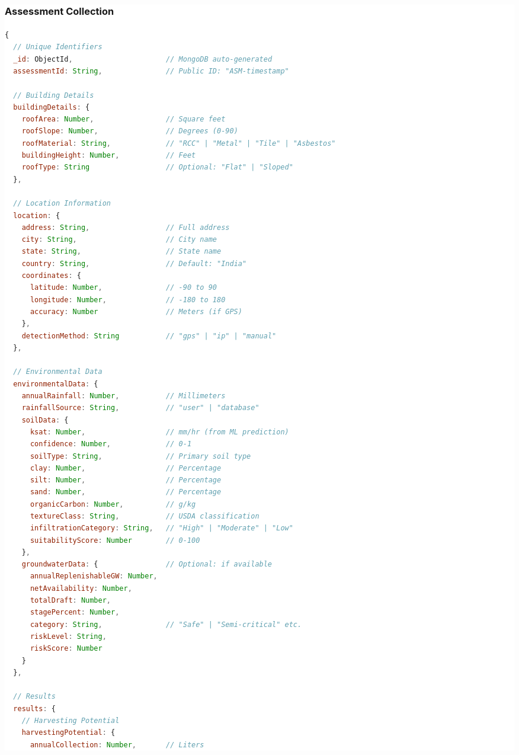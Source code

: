 ### Assessment Collection

```javascript
{
  // Unique Identifiers
  _id: ObjectId,                      // MongoDB auto-generated
  assessmentId: String,               // Public ID: "ASM-timestamp"
  
  // Building Details
  buildingDetails: {
    roofArea: Number,                 // Square feet
    roofSlope: Number,                // Degrees (0-90)
    roofMaterial: String,             // "RCC" | "Metal" | "Tile" | "Asbestos"
    buildingHeight: Number,           // Feet
    roofType: String                  // Optional: "Flat" | "Sloped"
  },
  
  // Location Information
  location: {
    address: String,                  // Full address
    city: String,                     // City name
    state: String,                    // State name
    country: String,                  // Default: "India"
    coordinates: {
      latitude: Number,               // -90 to 90
      longitude: Number,              // -180 to 180
      accuracy: Number                // Meters (if GPS)
    },
    detectionMethod: String           // "gps" | "ip" | "manual"
  },
  
  // Environmental Data
  environmentalData: {
    annualRainfall: Number,           // Millimeters
    rainfallSource: String,           // "user" | "database"
    soilData: {
      ksat: Number,                   // mm/hr (from ML prediction)
      confidence: Number,             // 0-1
      soilType: String,               // Primary soil type
      clay: Number,                   // Percentage
      silt: Number,                   // Percentage
      sand: Number,                   // Percentage
      organicCarbon: Number,          // g/kg
      textureClass: String,           // USDA classification
      infiltrationCategory: String,   // "High" | "Moderate" | "Low"
      suitabilityScore: Number        // 0-100
    },
    groundwaterData: {                // Optional: if available
      annualReplenishableGW: Number,
      netAvailability: Number,
      totalDraft: Number,
      stagePercent: Number,
      category: String,               // "Safe" | "Semi-critical" etc.
      riskLevel: String,
      riskScore: Number
    }
  },
  
  // Results
  results: {
    // Harvesting Potential
    harvestingPotential: {
      annualCollection: Number,       // Liters
```